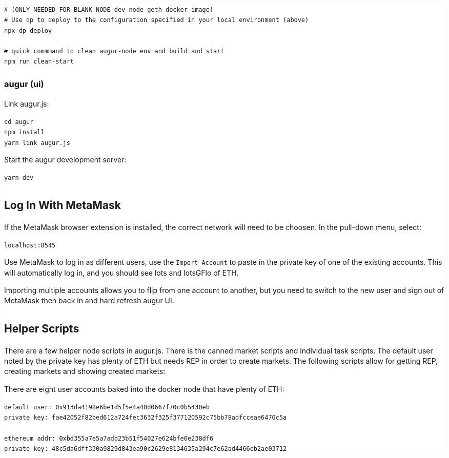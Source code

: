 
    # (ONLY NEEDED FOR BLANK NODE dev-node-geth docker image) 
    # Use dp to deploy to the configuration specified in your local environment (above)
    npx dp deploy

    # quick commmand to clean augur-node env and build and start
    npm run clean-start

### augur (ui)

Link augur.js:

    cd augur
    npm install
    yarn link augur.js

Start the augur development server:

    yarn dev


## Log In With MetaMask
If the MetaMask browser extension is installed, the correct network will need to be choosen. In the pull-down menu, select:

    localhost:8545

Use MetaMask to log in as different users, use the `Import Account` to paste in the private key of one of the existing accounts. This will automatically log in, and you should see lots and lotsGFlo of ETH.

Importing multiple accounts allows you to flip from one account to another, but you need to switch to the new user and sign out of MetaMask then back in and hard refresh augur UI.


## Helper Scripts

There are a few helper node scripts in augur.js. There is the canned market scripts and individual task scripts. The default user noted by the private key has plenty of ETH but needs REP in order to create markets. The following scripts allow for getting REP, creating markets and showing created markets:

There are eight user accounts baked into the docker node that have plenty of ETH:

    default user: 0x913da4198e6be1d5f5e4a40d0667f70c0b5430eb
    private key: fae42052f82bed612a724fec3632f325f377120592c75bb78adfcceae6470c5a

    ethereum addr: 0xbd355a7e5a7adb23b51f54027e624bfe0e238df6
    private key: 48c5da6dff330a9829d843ea90c2629e8134635a294c7e62ad4466eb2ae03712
